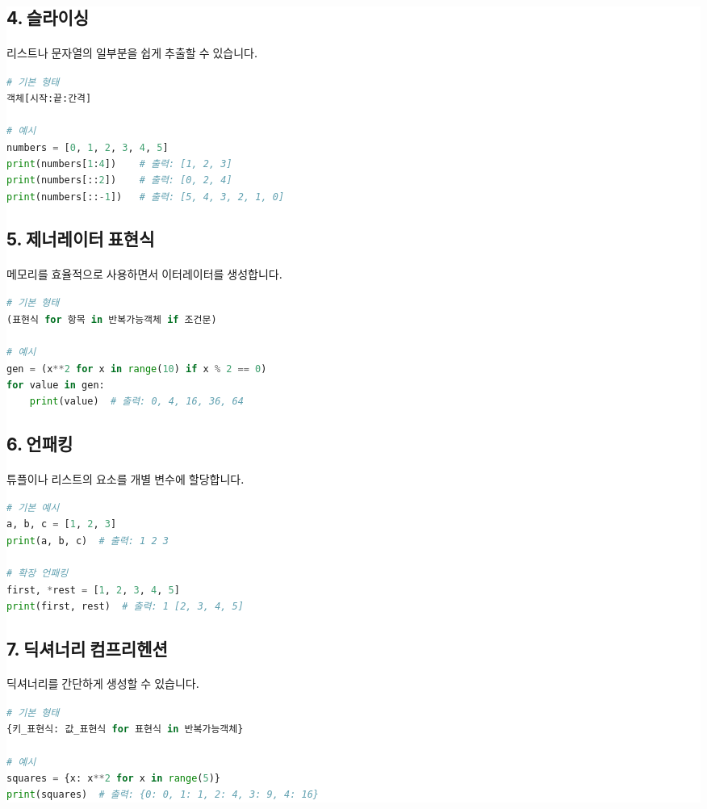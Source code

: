 ## 4. 슬라이싱

리스트나 문자열의 일부분을 쉽게 추출할 수 있습니다.

```python
# 기본 형태
객체[시작:끝:간격]

# 예시
numbers = [0, 1, 2, 3, 4, 5]
print(numbers[1:4])    # 출력: [1, 2, 3]
print(numbers[::2])    # 출력: [0, 2, 4]
print(numbers[::-1])   # 출력: [5, 4, 3, 2, 1, 0]
```

## 5. 제너레이터 표현식

메모리를 효율적으로 사용하면서 이터레이터를 생성합니다.

```python
# 기본 형태
(표현식 for 항목 in 반복가능객체 if 조건문)

# 예시
gen = (x**2 for x in range(10) if x % 2 == 0)
for value in gen:
    print(value)  # 출력: 0, 4, 16, 36, 64
```

## 6. 언패킹

튜플이나 리스트의 요소를 개별 변수에 할당합니다.

```python
# 기본 예시
a, b, c = [1, 2, 3]
print(a, b, c)  # 출력: 1 2 3

# 확장 언패킹
first, *rest = [1, 2, 3, 4, 5]
print(first, rest)  # 출력: 1 [2, 3, 4, 5]
```

## 7. 딕셔너리 컴프리헨션

딕셔너리를 간단하게 생성할 수 있습니다.

```python
# 기본 형태
{키_표현식: 값_표현식 for 표현식 in 반복가능객체}

# 예시
squares = {x: x**2 for x in range(5)}
print(squares)  # 출력: {0: 0, 1: 1, 2: 4, 3: 9, 4: 16}
```
